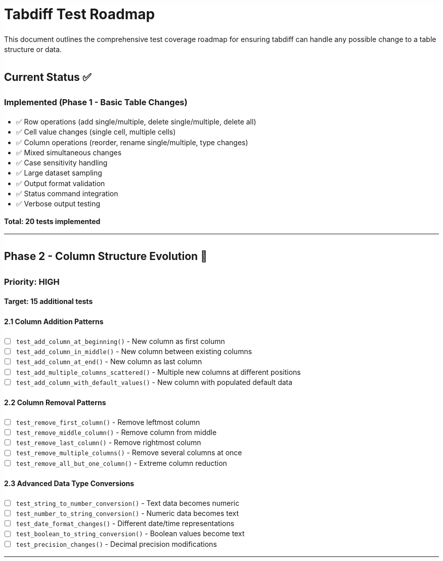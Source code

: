# Tabdiff Test Roadmap

This document outlines the comprehensive test coverage roadmap for ensuring tabdiff can handle any possible change to a table structure or data.

## Current Status ✅

### Implemented (Phase 1 - Basic Table Changes)
- ✅ Row operations (add single/multiple, delete single/multiple, delete all)
- ✅ Cell value changes (single cell, multiple cells)
- ✅ Column operations (reorder, rename single/multiple, type changes)
- ✅ Mixed simultaneous changes
- ✅ Case sensitivity handling
- ✅ Large dataset sampling
- ✅ Output format validation
- ✅ Status command integration
- ✅ Verbose output testing

**Total: 20 tests implemented**

---

## Phase 2 - Column Structure Evolution 🚧

### Priority: HIGH
**Target: 15 additional tests**

#### 2.1 Column Addition Patterns
- [ ] `test_add_column_at_beginning()` - New column as first column
- [ ] `test_add_column_in_middle()` - New column between existing columns  
- [ ] `test_add_column_at_end()` - New column as last column
- [ ] `test_add_multiple_columns_scattered()` - Multiple new columns at different positions
- [ ] `test_add_column_with_default_values()` - New column with populated default data

#### 2.2 Column Removal Patterns
- [ ] `test_remove_first_column()` - Remove leftmost column
- [ ] `test_remove_middle_column()` - Remove column from middle
- [ ] `test_remove_last_column()` - Remove rightmost column
- [ ] `test_remove_multiple_columns()` - Remove several columns at once
- [ ] `test_remove_all_but_one_column()` - Extreme column reduction

#### 2.3 Advanced Data Type Conversions
- [ ] `test_string_to_number_conversion()` - Text data becomes numeric
- [ ] `test_number_to_string_conversion()` - Numeric data becomes text
- [ ] `test_date_format_changes()` - Different date/time representations
- [ ] `test_boolean_to_string_conversion()` - Boolean values become text
- [ ] `test_precision_changes()` - Decimal precision modifications

---
